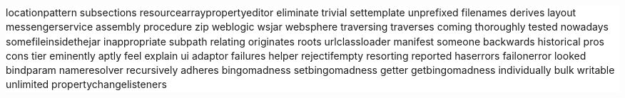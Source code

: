 locationpattern
subsections
resourcearraypropertyeditor
eliminate
trivial
settemplate
unprefixed
filenames
derives
layout
messengerservice
assembly
procedure
zip
weblogic
wsjar
websphere
traversing
traverses
coming
thoroughly
tested
nowadays
somefileinsidethejar
inappropriate
subpath
relating
originates
roots
urlclassloader
manifest
someone
backwards
historical
pros
cons
tier
eminently
aptly
feel
explain
ui
adaptor
failures
helper
rejectifempty
resorting
reported
haserrors
failonerror
looked
bindparam
nameresolver
recursively
adheres
bingomadness
setbingomadness
getter
getbingomadness
individually
bulk
writable
unlimited
propertychangelisteners